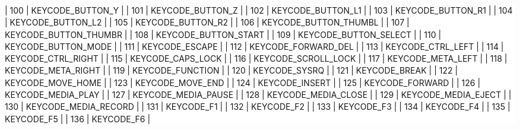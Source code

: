 | 100 | KEYCODE_BUTTON_Y |
| 101 | KEYCODE_BUTTON_Z |
| 102 | KEYCODE_BUTTON_L1 |
| 103 | KEYCODE_BUTTON_R1 |
| 104 | KEYCODE_BUTTON_L2 |
| 105 | KEYCODE_BUTTON_R2 |
| 106 | KEYCODE_BUTTON_THUMBL |
| 107 | KEYCODE_BUTTON_THUMBR |
| 108 | KEYCODE_BUTTON_START |
| 109 | KEYCODE_BUTTON_SELECT |
| 110 | KEYCODE_BUTTON_MODE |
| 111 | KEYCODE_ESCAPE |
| 112 | KEYCODE_FORWARD_DEL |
| 113 | KEYCODE_CTRL_LEFT |
| 114 | KEYCODE_CTRL_RIGHT |
| 115 | KEYCODE_CAPS_LOCK |
| 116 | KEYCODE_SCROLL_LOCK |
| 117 | KEYCODE_META_LEFT |
| 118 | KEYCODE_META_RIGHT |
| 119 | KEYCODE_FUNCTION |
| 120 | KEYCODE_SYSRQ |
| 121 | KEYCODE_BREAK |
| 122 | KEYCODE_MOVE_HOME |
| 123 | KEYCODE_MOVE_END |
| 124 | KEYCODE_INSERT |
| 125 | KEYCODE_FORWARD |
| 126 | KEYCODE_MEDIA_PLAY |
| 127 | KEYCODE_MEDIA_PAUSE |
| 128 | KEYCODE_MEDIA_CLOSE |
| 129 | KEYCODE_MEDIA_EJECT |
| 130 | KEYCODE_MEDIA_RECORD |
| 131 | KEYCODE_F1 |
| 132 | KEYCODE_F2 |
| 133 | KEYCODE_F3 |
| 134 | KEYCODE_F4 |
| 135 | KEYCODE_F5 |
| 136 | KEYCODE_F6 |